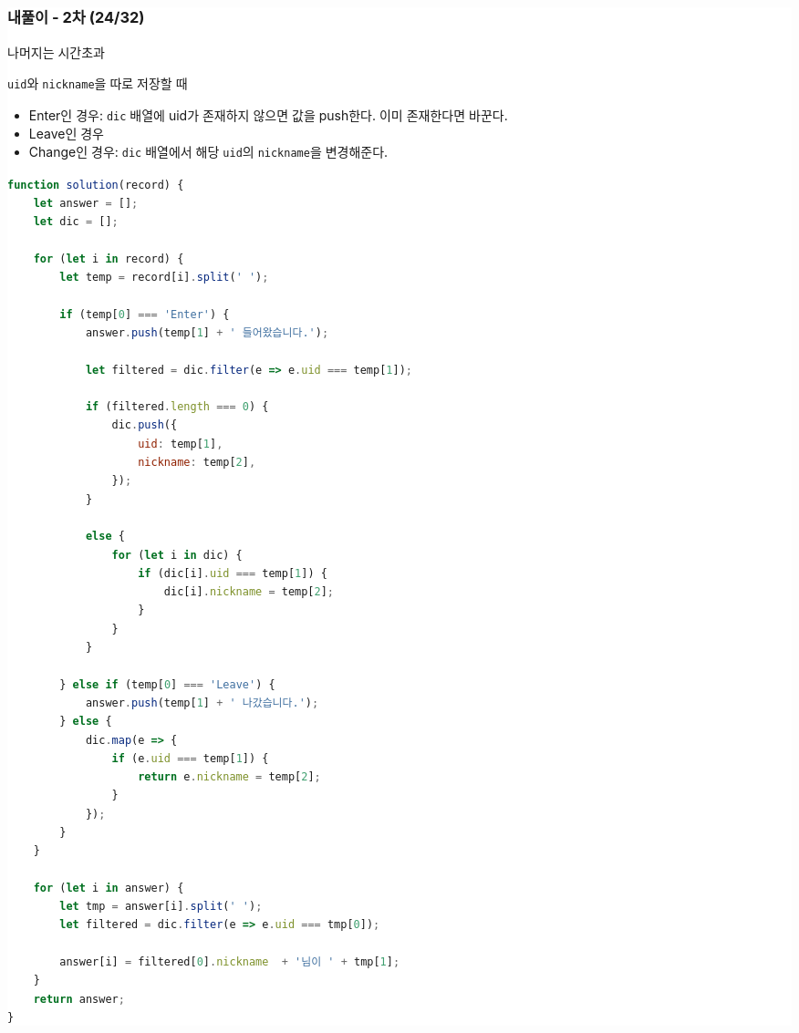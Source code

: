 ### 내풀이 - 2차 (24/32)
나머지는 시간초과

`uid`와 `nickname`을 따로 저장할 때
- Enter인 경우: `dic` 배열에 uid가 존재하지 않으면 값을 push한다. 이미 존재한다면 바꾼다.
- Leave인 경우
- Change인 경우: `dic` 배열에서 해당 `uid`의 `nickname`을 변경해준다.

```javascript
function solution(record) {
    let answer = [];
    let dic = [];
    
    for (let i in record) {
        let temp = record[i].split(' ');
        
        if (temp[0] === 'Enter') {
            answer.push(temp[1] + ' 들어왔습니다.');
            
            let filtered = dic.filter(e => e.uid === temp[1]);
            
            if (filtered.length === 0) {
                dic.push({
                    uid: temp[1],
                    nickname: temp[2],
                });
            }
            
            else {
                for (let i in dic) {
                    if (dic[i].uid === temp[1]) {
                        dic[i].nickname = temp[2];
                    }
                }
            }
            
        } else if (temp[0] === 'Leave') {
            answer.push(temp[1] + ' 나갔습니다.');
        } else {
            dic.map(e => {
                if (e.uid === temp[1]) {
                    return e.nickname = temp[2];
                }
            });
        }
    }
    
    for (let i in answer) {
        let tmp = answer[i].split(' ');
        let filtered = dic.filter(e => e.uid === tmp[0]);
        
        answer[i] = filtered[0].nickname  + '님이 ' + tmp[1];
    }
    return answer;
}
```

